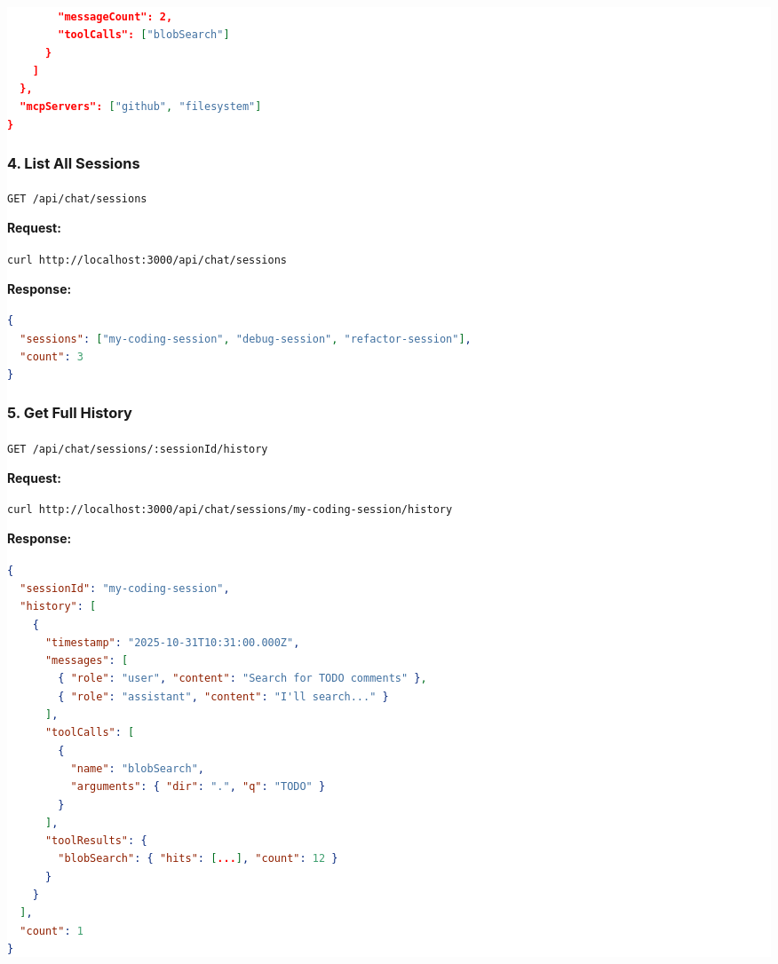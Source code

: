 ```json
        "messageCount": 2,
        "toolCalls": ["blobSearch"]
      }
    ]
  },
  "mcpServers": ["github", "filesystem"]
}
```

### 4. List All Sessions

```bash
GET /api/chat/sessions
```

**Request:**
```bash
curl http://localhost:3000/api/chat/sessions
```

**Response:**
```json
{
  "sessions": ["my-coding-session", "debug-session", "refactor-session"],
  "count": 3
}
```

### 5. Get Full History

```bash
GET /api/chat/sessions/:sessionId/history
```

**Request:**
```bash
curl http://localhost:3000/api/chat/sessions/my-coding-session/history
```

**Response:**
```json
{
  "sessionId": "my-coding-session",
  "history": [
    {
      "timestamp": "2025-10-31T10:31:00.000Z",
      "messages": [
        { "role": "user", "content": "Search for TODO comments" },
        { "role": "assistant", "content": "I'll search..." }
      ],
      "toolCalls": [
        {
          "name": "blobSearch",
          "arguments": { "dir": ".", "q": "TODO" }
        }
      ],
      "toolResults": {
        "blobSearch": { "hits": [...], "count": 12 }
      }
    }
  ],
  "count": 1
}
```
